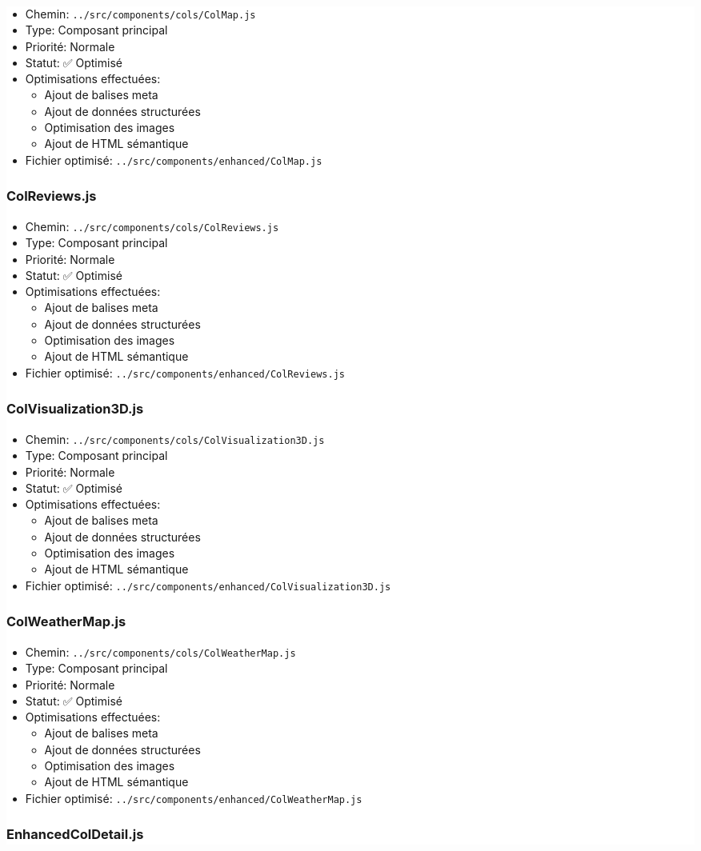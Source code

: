 - Chemin: `../src/components/cols/ColMap.js`
- Type: Composant principal
- Priorité: Normale
- Statut: ✅ Optimisé
- Optimisations effectuées:
  - Ajout de balises meta
  - Ajout de données structurées
  - Optimisation des images
  - Ajout de HTML sémantique
- Fichier optimisé: `../src/components/enhanced/ColMap.js`

### ColReviews.js

- Chemin: `../src/components/cols/ColReviews.js`
- Type: Composant principal
- Priorité: Normale
- Statut: ✅ Optimisé
- Optimisations effectuées:
  - Ajout de balises meta
  - Ajout de données structurées
  - Optimisation des images
  - Ajout de HTML sémantique
- Fichier optimisé: `../src/components/enhanced/ColReviews.js`

### ColVisualization3D.js

- Chemin: `../src/components/cols/ColVisualization3D.js`
- Type: Composant principal
- Priorité: Normale
- Statut: ✅ Optimisé
- Optimisations effectuées:
  - Ajout de balises meta
  - Ajout de données structurées
  - Optimisation des images
  - Ajout de HTML sémantique
- Fichier optimisé: `../src/components/enhanced/ColVisualization3D.js`

### ColWeatherMap.js

- Chemin: `../src/components/cols/ColWeatherMap.js`
- Type: Composant principal
- Priorité: Normale
- Statut: ✅ Optimisé
- Optimisations effectuées:
  - Ajout de balises meta
  - Ajout de données structurées
  - Optimisation des images
  - Ajout de HTML sémantique
- Fichier optimisé: `../src/components/enhanced/ColWeatherMap.js`

### EnhancedColDetail.js
